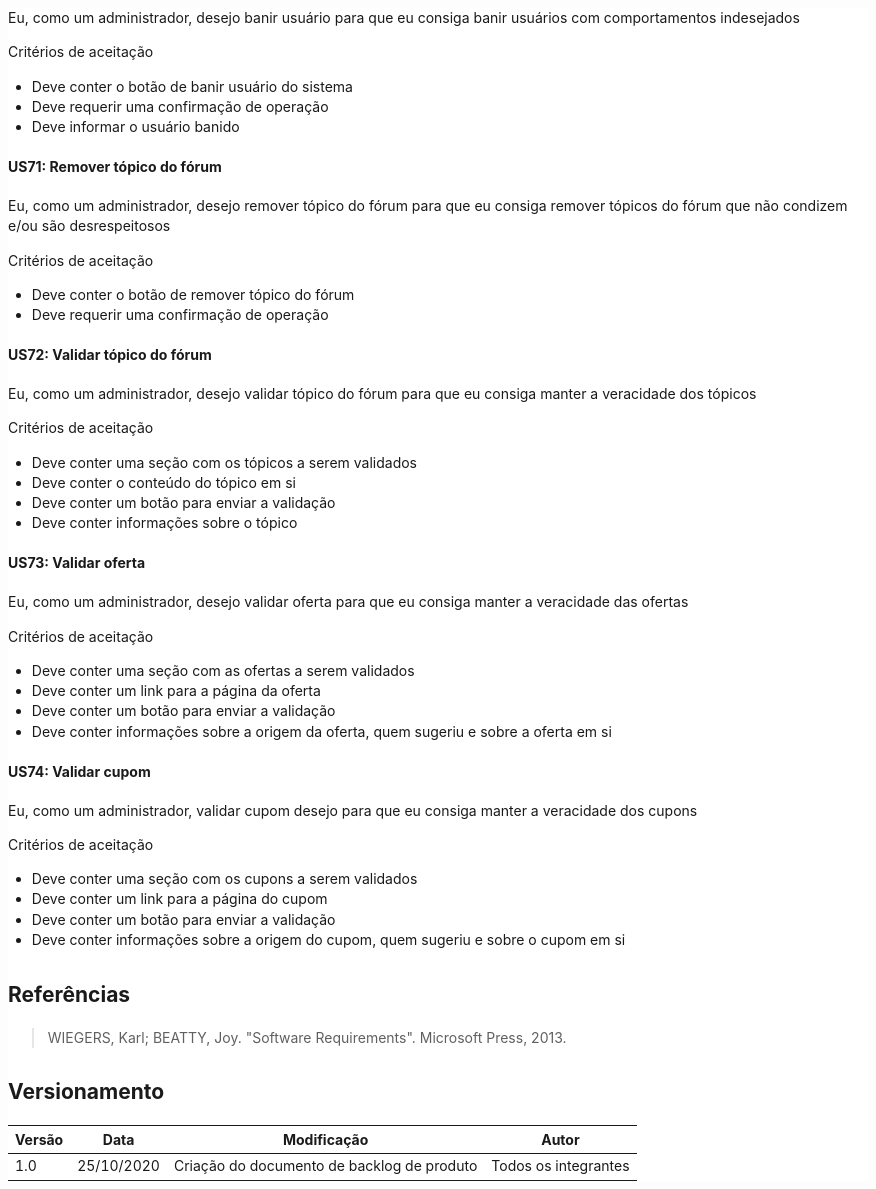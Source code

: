 Eu, como um administrador, desejo banir usuário para que eu consiga banir usuários com comportamentos indesejados

Critérios de aceitação

* Deve conter o botão de banir usuário do sistema
* Deve requerir uma confirmação de operação
* Deve informar o usuário banido

#### US71: Remover tópico do fórum

Eu, como um administrador, desejo remover tópico do fórum para que eu consiga remover tópicos do fórum que não condizem e/ou são desrespeitosos

Critérios de aceitação

* Deve conter o botão de remover tópico do fórum
* Deve requerir uma confirmação de operação

#### US72: Validar tópico do fórum

Eu, como um administrador, desejo validar tópico do fórum para que eu consiga manter a veracidade dos tópicos

Critérios de aceitação

* Deve conter uma seção com os tópicos a serem validados
* Deve conter o conteúdo do tópico em si
* Deve conter um botão para enviar a validação
* Deve conter informações sobre o tópico

#### US73: Validar oferta

Eu, como um administrador, desejo validar oferta para que eu consiga manter a veracidade das ofertas

Critérios de aceitação

* Deve conter uma seção com as ofertas a serem validados
* Deve conter um link para a página da oferta
* Deve conter um botão para enviar a validação
* Deve conter informações sobre a origem da oferta, quem sugeriu e sobre a oferta em si

#### US74: Validar cupom

Eu, como um administrador, validar cupom desejo para que eu consiga manter a veracidade dos cupons

Critérios de aceitação

* Deve conter uma seção com os cupons a serem validados
* Deve conter um link para a página do cupom
* Deve conter um botão para enviar a validação
* Deve conter informações sobre a origem do cupom, quem sugeriu e sobre o cupom em si

## Referências

>WIEGERS, Karl; BEATTY, Joy. "Software Requirements". Microsoft Press, 2013.

## Versionamento

| Versão | Data | Modificação | Autor |
|--|--|--|--|
| 1.0 | 25/10/2020 | Criação do documento de backlog de produto | Todos os integrantes |
